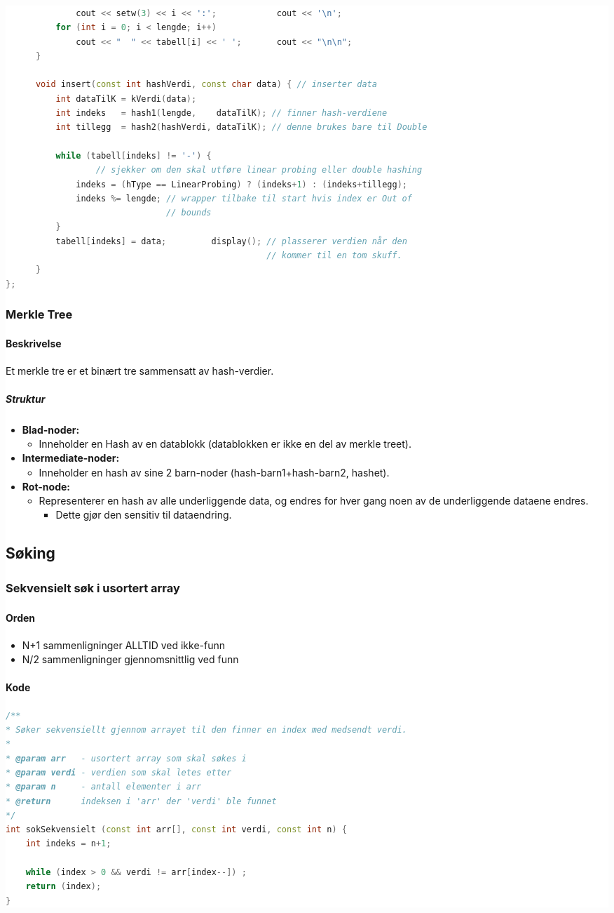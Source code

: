 ``` cpp
              cout << setw(3) << i << ':';            cout << '\n';
          for (int i = 0; i < lengde; i++) 
              cout << "  " << tabell[i] << ' ';       cout << "\n\n";
      }

      void insert(const int hashVerdi, const char data) { // inserter data
          int dataTilK = kVerdi(data);
          int indeks   = hash1(lengde,    dataTilK); // finner hash-verdiene
          int tillegg  = hash2(hashVerdi, dataTilK); // denne brukes bare til Double

          while (tabell[indeks] != '-') {  
		          // sjekker om den skal utføre linear probing eller double hashing
              indeks = (hType == LinearProbing) ? (indeks+1) : (indeks+tillegg);
              indeks %= lengde; // wrapper tilbake til start hvis index er Out of
					            // bounds
          }                              
          tabell[indeks] = data;         display(); // plasserer verdien når den
											        // kommer til en tom skuff.
      }
};
```
### Merkle Tree
#### Beskrivelse
Et merkle tre er et binært tre sammensatt av hash-verdier.
##### Struktur
- **Blad-noder:**
	- Inneholder en Hash av en datablokk (datablokken er ikke en del av merkle treet).
- **Intermediate-noder:**
	- Inneholder en hash av sine 2 barn-noder (hash-barn1+hash-barn2, hashet).
- **Rot-node:**
	- Representerer en hash av alle underliggende data, og endres for hver gang noen av de underliggende dataene endres.
		- Dette gjør den sensitiv til dataendring.

## Søking
### Sekvensielt søk i usortert array
#### Orden
- N+1 sammenligninger ALLTID ved ikke-funn
- N/2 sammenligninger gjennomsnittlig ved funn
#### Kode
``` cpp
/**
* Søker sekvensiellt gjennom arrayet til den finner en index med medsendt verdi.
*
* @param arr   - usortert array som skal søkes i
* @param verdi - verdien som skal letes etter
* @param n     - antall elementer i arr
* @return      indeksen i 'arr' der 'verdi' ble funnet
*/
int sokSekvensielt (const int arr[], const int verdi, const int n) {
	int indeks = n+1;

	while (index > 0 && verdi != arr[index--]) ;
	return (index);
}
```
